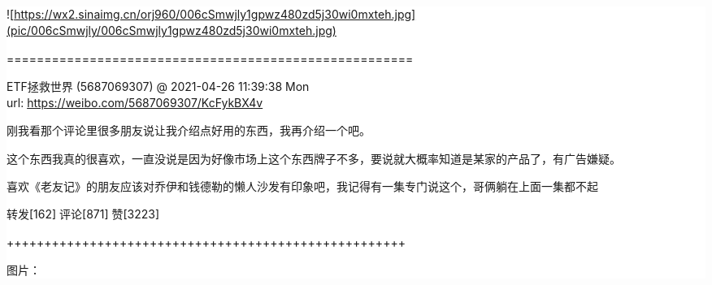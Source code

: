 ![https://wx2.sinaimg.cn/orj960/006cSmwjly1gpwz480zd5j30wi0mxteh.jpg](pic/006cSmwjly/006cSmwjly1gpwz480zd5j30wi0mxteh.jpg)

======================================================






ETF拯救世界 (5687069307) @
2021-04-26 11:39:38 Mon  
url: https://weibo.com/5687069307/KcFykBX4v

刚我看那个评论里很多朋友说让我介绍点好用的东西，我再介绍一个吧。

这个东西我真的很喜欢，一直没说是因为好像市场上这个东西牌子不多，要说就大概率知道是某家的产品了，有广告嫌疑。

喜欢《老友记》的朋友应该对乔伊和钱德勒的懒人沙发有印象吧，我记得有一集专门说这个，哥俩躺在上面一集都不起 ​​​

转发[162]  评论[871]  赞[3223] 

+++++++++++++++++++++++++++++++++++++++++++++++++++++

图片：
